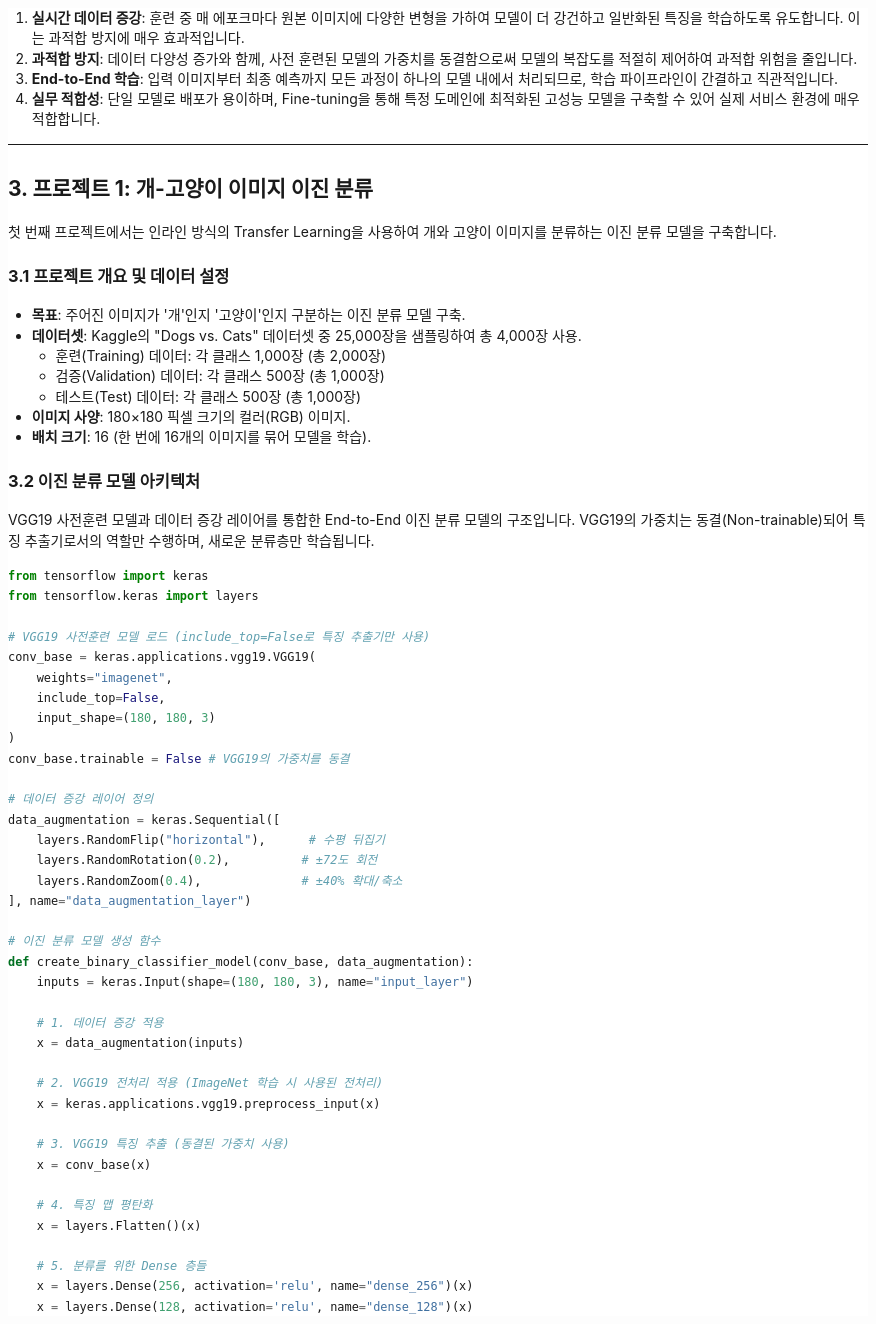 1.  **실시간 데이터 증강**: 훈련 중 매 에포크마다 원본 이미지에 다양한 변형을 가하여 모델이 더 강건하고 일반화된 특징을 학습하도록 유도합니다. 이는 과적합 방지에 매우 효과적입니다.
2.  **과적합 방지**: 데이터 다양성 증가와 함께, 사전 훈련된 모델의 가중치를 동결함으로써 모델의 복잡도를 적절히 제어하여 과적합 위험을 줄입니다.
3.  **End-to-End 학습**: 입력 이미지부터 최종 예측까지 모든 과정이 하나의 모델 내에서 처리되므로, 학습 파이프라인이 간결하고 직관적입니다.
4.  **실무 적합성**: 단일 모델로 배포가 용이하며, Fine-tuning을 통해 특정 도메인에 최적화된 고성능 모델을 구축할 수 있어 실제 서비스 환경에 매우 적합합니다.

---

## 3. 프로젝트 1: 개-고양이 이미지 이진 분류

첫 번째 프로젝트에서는 인라인 방식의 Transfer Learning을 사용하여 개와 고양이 이미지를 분류하는 이진 분류 모델을 구축합니다.

### 3.1 프로젝트 개요 및 데이터 설정

-   **목표**: 주어진 이미지가 '개'인지 '고양이'인지 구분하는 이진 분류 모델 구축.
-   **데이터셋**: Kaggle의 "Dogs vs. Cats" 데이터셋 중 25,000장을 샘플링하여 총 4,000장 사용.
    -   훈련(Training) 데이터: 각 클래스 1,000장 (총 2,000장)
    -   검증(Validation) 데이터: 각 클래스 500장 (총 1,000장)
    -   테스트(Test) 데이터: 각 클래스 500장 (총 1,000장)
-   **이미지 사양**: 180×180 픽셀 크기의 컬러(RGB) 이미지.
-   **배치 크기**: 16 (한 번에 16개의 이미지를 묶어 모델을 학습).

### 3.2 이진 분류 모델 아키텍처

VGG19 사전훈련 모델과 데이터 증강 레이어를 통합한 End-to-End 이진 분류 모델의 구조입니다. VGG19의 가중치는 동결(Non-trainable)되어 특징 추출기로서의 역할만 수행하며, 새로운 분류층만 학습됩니다.

```python
from tensorflow import keras
from tensorflow.keras import layers

# VGG19 사전훈련 모델 로드 (include_top=False로 특징 추출기만 사용)
conv_base = keras.applications.vgg19.VGG19(
    weights="imagenet",
    include_top=False,
    input_shape=(180, 180, 3)
)
conv_base.trainable = False # VGG19의 가중치를 동결

# 데이터 증강 레이어 정의
data_augmentation = keras.Sequential([
    layers.RandomFlip("horizontal"),      # 수평 뒤집기
    layers.RandomRotation(0.2),          # ±72도 회전
    layers.RandomZoom(0.4),              # ±40% 확대/축소
], name="data_augmentation_layer")

# 이진 분류 모델 생성 함수
def create_binary_classifier_model(conv_base, data_augmentation):
    inputs = keras.Input(shape=(180, 180, 3), name="input_layer")
    
    # 1. 데이터 증강 적용
    x = data_augmentation(inputs)
    
    # 2. VGG19 전처리 적용 (ImageNet 학습 시 사용된 전처리)
    x = keras.applications.vgg19.preprocess_input(x)
    
    # 3. VGG19 특징 추출 (동결된 가중치 사용)
    x = conv_base(x)
    
    # 4. 특징 맵 평탄화
    x = layers.Flatten()(x)
    
    # 5. 분류를 위한 Dense 층들
    x = layers.Dense(256, activation='relu', name="dense_256")(x)
    x = layers.Dense(128, activation='relu', name="dense_128")(x)
```